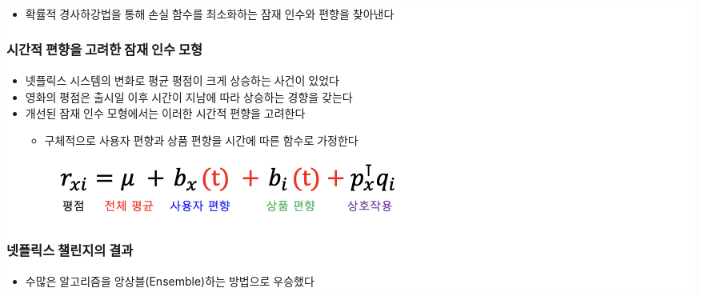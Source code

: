 - 확률적 경사하강법을 통해 손실 함수를 최소화하는 잠재 인수와 편향을 찾아낸다

### 시간적 편향을 고려한 잠재 인수 모형

- 넷플릭스 시스템의 변화로 평균 평점이 크게 상승하는 사건이 있었다
- 영화의 평점은 출시일 이후 시간이 지남에 따라 상승하는 경향을 갖는다
- 개선된 잠재 인수 모형에서는 이러한 시간적 편향을 고려한다
    - 구체적으로 사용자 편향과 상품 편향을 시간에 따른 함수로 가정한다

        ![Day%2024%20Node%20Embedding,%20Recommendation%20system%20949b1c4b29964539a6e64d6589269d18/Untitled%2019.png](Day%2024%20Node%20Embedding,%20Recommendation%20system%20949b1c4b29964539a6e64d6589269d18/Untitled%2019.png)

### 넷플릭스 챌린지의 결과

- 수많은 알고리즘을 앙상블(Ensemble)하는 방법으로 우승했다